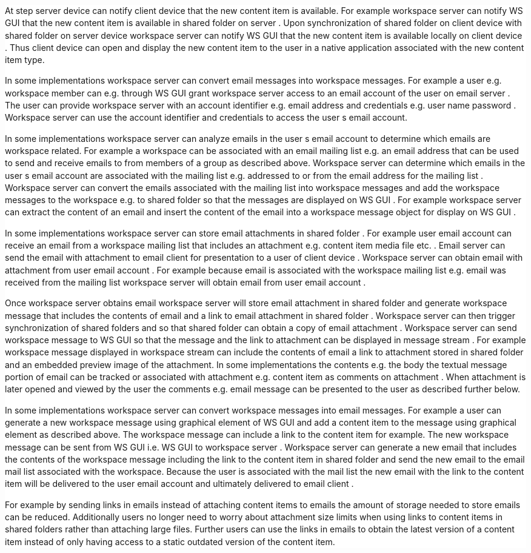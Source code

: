 At step server device can notify client device that the new content item is available. For example workspace server can notify WS GUI that the new content item is available in shared folder on server . Upon synchronization of shared folder on client device with shared folder on server device workspace server can notify WS GUI that the new content item is available locally on client device . Thus client device can open and display the new content item to the user in a native application associated with the new content item type.

In some implementations workspace server can convert email messages into workspace messages. For example a user e.g. workspace member can e.g. through WS GUI grant workspace server access to an email account of the user on email server . The user can provide workspace server with an account identifier e.g. email address and credentials e.g. user name password . Workspace server can use the account identifier and credentials to access the user s email account.

In some implementations workspace server can analyze emails in the user s email account to determine which emails are workspace related. For example a workspace can be associated with an email mailing list e.g. an email address that can be used to send and receive emails to from members of a group as described above. Workspace server can determine which emails in the user s email account are associated with the mailing list e.g. addressed to or from the email address for the mailing list . Workspace server can convert the emails associated with the mailing list into workspace messages and add the workspace messages to the workspace e.g. to shared folder so that the messages are displayed on WS GUI . For example workspace server can extract the content of an email and insert the content of the email into a workspace message object for display on WS GUI .

In some implementations workspace server can store email attachments in shared folder . For example user email account can receive an email from a workspace mailing list that includes an attachment e.g. content item media file etc. . Email server can send the email with attachment to email client for presentation to a user of client device . Workspace server can obtain email with attachment from user email account . For example because email is associated with the workspace mailing list e.g. email was received from the mailing list workspace server will obtain email from user email account .

Once workspace server obtains email workspace server will store email attachment in shared folder and generate workspace message that includes the contents of email and a link to email attachment in shared folder . Workspace server can then trigger synchronization of shared folders and so that shared folder can obtain a copy of email attachment . Workspace server can send workspace message to WS GUI so that the message and the link to attachment can be displayed in message stream . For example workspace message displayed in workspace stream can include the contents of email a link to attachment stored in shared folder and an embedded preview image of the attachment. In some implementations the contents e.g. the body the textual message portion of email can be tracked or associated with attachment e.g. content item as comments on attachment . When attachment is later opened and viewed by the user the comments e.g. email message can be presented to the user as described further below.

In some implementations workspace server can convert workspace messages into email messages. For example a user can generate a new workspace message using graphical element of WS GUI and add a content item to the message using graphical element as described above. The workspace message can include a link to the content item for example. The new workspace message can be sent from WS GUI i.e. WS GUI to workspace server . Workspace server can generate a new email that includes the contents of the workspace message including the link to the content item in shared folder and send the new email to the email mail list associated with the workspace. Because the user is associated with the mail list the new email with the link to the content item will be delivered to the user email account and ultimately delivered to email client .

For example by sending links in emails instead of attaching content items to emails the amount of storage needed to store emails can be reduced. Additionally users no longer need to worry about attachment size limits when using links to content items in shared folders rather than attaching large files. Further users can use the links in emails to obtain the latest version of a content item instead of only having access to a static outdated version of the content item.
